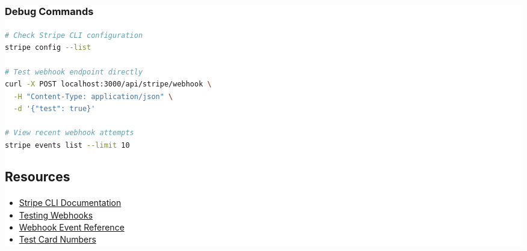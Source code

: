 ### Debug Commands

```bash
# Check Stripe CLI configuration
stripe config --list

# Test webhook endpoint directly
curl -X POST localhost:3000/api/stripe/webhook \
  -H "Content-Type: application/json" \
  -d '{"test": true}'

# View recent webhook attempts
stripe events list --limit 10
```

## Resources

- [Stripe CLI Documentation](https://stripe.com/docs/stripe-cli)
- [Testing Webhooks](https://stripe.com/docs/webhooks/test)
- [Webhook Event Reference](https://stripe.com/docs/api/events/types)
- [Test Card Numbers](https://stripe.com/docs/testing#cards)